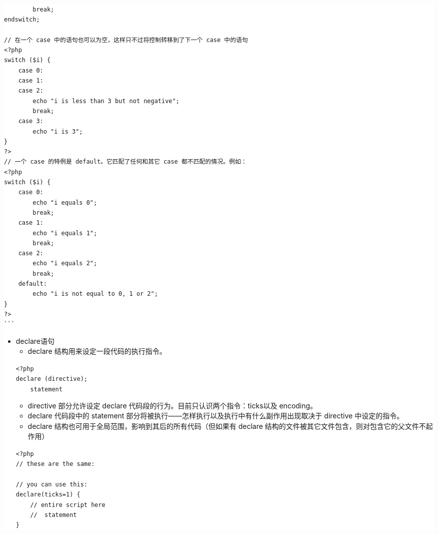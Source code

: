 			break;
	endswitch;

	// 在一个 case 中的语句也可以为空，这样只不过将控制转移到了下一个 case 中的语句
	<?php
	switch ($i) {
	    case 0:
	    case 1:
	    case 2:
	        echo "i is less than 3 but not negative";
	        break;
	    case 3:
	        echo "i is 3";
	}
	?>
	// 一个 case 的特例是 default。它匹配了任何和其它 case 都不匹配的情况。例如：
	<?php
	switch ($i) {
	    case 0:
	        echo "i equals 0";
	        break;
	    case 1:
	        echo "i equals 1";
	        break;
	    case 2:
	        echo "i equals 2";
	        break;
	    default:
	        echo "i is not equal to 0, 1 or 2";
	}
	?>
	```
*	declare语句
	-	declare 结构用来设定一段代码的执行指令。
	```
	<?php
	declare (directive);
		statement
	```
	-	directive 部分允许设定 declare 代码段的行为。目前只认识两个指令：ticks以及 encoding。
	-	declare 代码段中的 statement 部分将被执行——怎样执行以及执行中有什么副作用出现取决于 directive 中设定的指令。
	-	declare 结构也可用于全局范围，影响到其后的所有代码（但如果有 declare 结构的文件被其它文件包含，则对包含它的父文件不起作用）
	```
	<?php
	// these are the same:

	// you can use this:
	declare(ticks=1) {
	    // entire script here 
	    //	statement
	}
